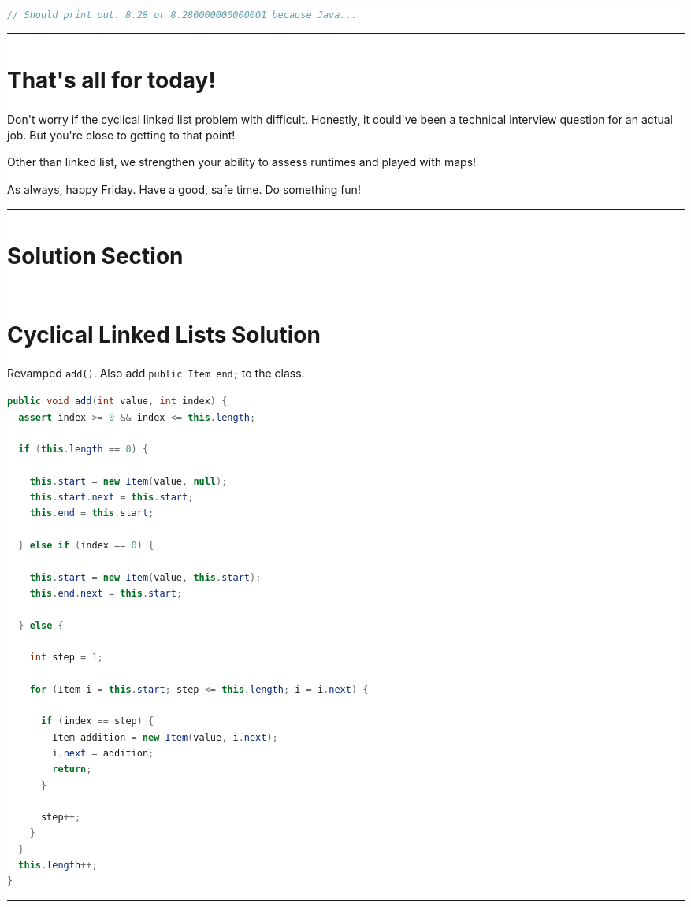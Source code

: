 ```java
// Should print out: 8.28 or 8.280000000000001 because Java...
```

---

# That's all for today!

Don't worry if the cyclical linked list problem with difficult. Honestly, it could've been a technical interview question for an actual job. But you're close to getting to that point!

Other than linked list, we strengthen your ability to assess runtimes and played with maps!

As always, happy Friday. Have a good, safe time. Do something fun!

---

# Solution Section

---

# Cyclical Linked Lists Solution

Revamped `add()`. Also add `public Item end;` to the class.

```java
public void add(int value, int index) {
  assert index >= 0 && index <= this.length;
  
  if (this.length == 0) {
    
    this.start = new Item(value, null);
    this.start.next = this.start;
    this.end = this.start;
    
  } else if (index == 0) {
    
    this.start = new Item(value, this.start);
    this.end.next = this.start;
    
  } else {
    
    int step = 1;
    
    for (Item i = this.start; step <= this.length; i = i.next) {
      
      if (index == step) {
        Item addition = new Item(value, i.next);
        i.next = addition;
        return;
      }
      
      step++;
    }
  }
  this.length++;
}
```

---